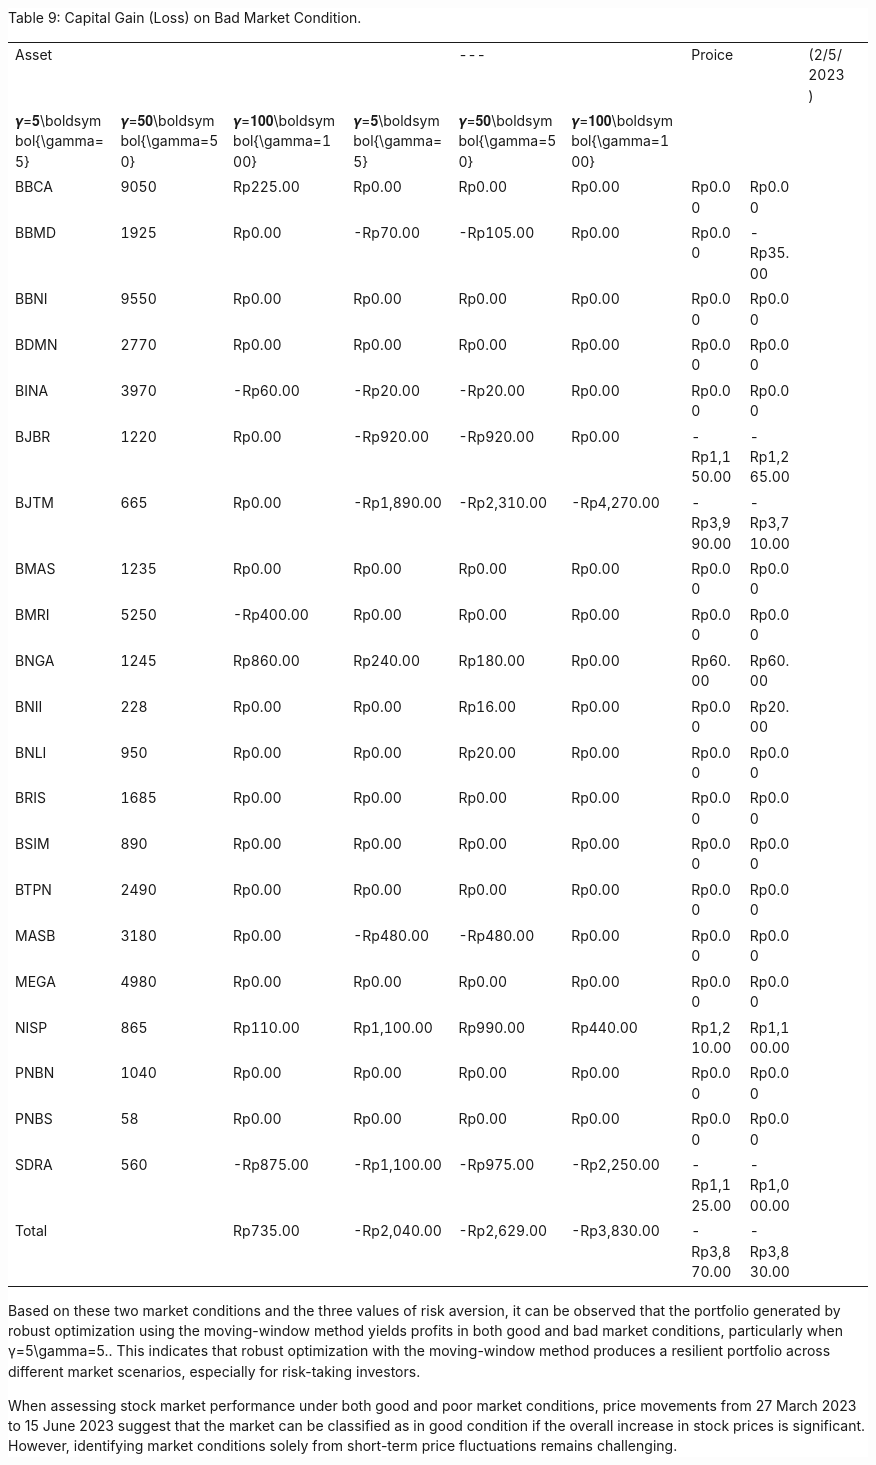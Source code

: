 Table 9: Capital Gain (Loss) on Bad Market Condition.

|  |  |  |  |  |  |  |  |  |  |
| --- | --- | --- | --- | --- | --- | --- | --- | --- | --- |
| Asset | |  | | --- | | Proice | | (2/5/2023) | | Moving Window | | | Bootstrapping | | |
| 𝜸=𝟓\boldsymbol{\gamma=5} | 𝜸=𝟓𝟎\boldsymbol{\gamma=50} | 𝜸=𝟏𝟎𝟎\boldsymbol{\gamma=100} | 𝜸=𝟓\boldsymbol{\gamma=5} | 𝜸=𝟓𝟎\boldsymbol{\gamma=50} | 𝜸=𝟏𝟎𝟎\boldsymbol{\gamma=100} |
| BBCA | 9050 | Rp225.00 | Rp0.00 | Rp0.00 | Rp0.00 | Rp0.00 | Rp0.00 |
| BBMD | 1925 | Rp0.00 | -Rp70.00 | -Rp105.00 | Rp0.00 | Rp0.00 | -Rp35.00 |
| BBNI | 9550 | Rp0.00 | Rp0.00 | Rp0.00 | Rp0.00 | Rp0.00 | Rp0.00 |
| BDMN | 2770 | Rp0.00 | Rp0.00 | Rp0.00 | Rp0.00 | Rp0.00 | Rp0.00 |
| BINA | 3970 | -Rp60.00 | -Rp20.00 | -Rp20.00 | Rp0.00 | Rp0.00 | Rp0.00 |
| BJBR | 1220 | Rp0.00 | -Rp920.00 | -Rp920.00 | Rp0.00 | -Rp1,150.00 | -Rp1,265.00 |
| BJTM | 665 | Rp0.00 | -Rp1,890.00 | -Rp2,310.00 | -Rp4,270.00 | -Rp3,990.00 | -Rp3,710.00 |
| BMAS | 1235 | Rp0.00 | Rp0.00 | Rp0.00 | Rp0.00 | Rp0.00 | Rp0.00 |
| BMRI | 5250 | -Rp400.00 | Rp0.00 | Rp0.00 | Rp0.00 | Rp0.00 | Rp0.00 |
| BNGA | 1245 | Rp860.00 | Rp240.00 | Rp180.00 | Rp0.00 | Rp60.00 | Rp60.00 |
| BNII | 228 | Rp0.00 | Rp0.00 | Rp16.00 | Rp0.00 | Rp0.00 | Rp20.00 |
| BNLI | 950 | Rp0.00 | Rp0.00 | Rp20.00 | Rp0.00 | Rp0.00 | Rp0.00 |
| BRIS | 1685 | Rp0.00 | Rp0.00 | Rp0.00 | Rp0.00 | Rp0.00 | Rp0.00 |
| BSIM | 890 | Rp0.00 | Rp0.00 | Rp0.00 | Rp0.00 | Rp0.00 | Rp0.00 |
| BTPN | 2490 | Rp0.00 | Rp0.00 | Rp0.00 | Rp0.00 | Rp0.00 | Rp0.00 |
| MASB | 3180 | Rp0.00 | -Rp480.00 | -Rp480.00 | Rp0.00 | Rp0.00 | Rp0.00 |
| MEGA | 4980 | Rp0.00 | Rp0.00 | Rp0.00 | Rp0.00 | Rp0.00 | Rp0.00 |
| NISP | 865 | Rp110.00 | Rp1,100.00 | Rp990.00 | Rp440.00 | Rp1,210.00 | Rp1,100.00 |
| PNBN | 1040 | Rp0.00 | Rp0.00 | Rp0.00 | Rp0.00 | Rp0.00 | Rp0.00 |
| PNBS | 58 | Rp0.00 | Rp0.00 | Rp0.00 | Rp0.00 | Rp0.00 | Rp0.00 |
| SDRA | 560 | -Rp875.00 | -Rp1,100.00 | -Rp975.00 | -Rp2,250.00 | -Rp1,125.00 | -Rp1,000.00 |
| Total | | Rp735.00 | -Rp2,040.00 | -Rp2,629.00 | -Rp3,830.00 | -Rp3,870.00 | -Rp3,830.00 |

Based on these two market conditions and the three values of risk aversion, it can be observed that the portfolio generated by robust optimization using the moving-window method yields profits in both good and bad market conditions, particularly when γ=5\gamma=5.. This indicates that robust optimization with the moving-window method produces a resilient portfolio across different market scenarios, especially for risk-taking investors.

When assessing stock market performance under both good and poor market conditions, price movements from 27 March 2023 to 15 June 2023 suggest that the market can be classified as in good condition if the overall increase in stock prices is significant. However, identifying market conditions solely from short-term price fluctuations remains challenging.

